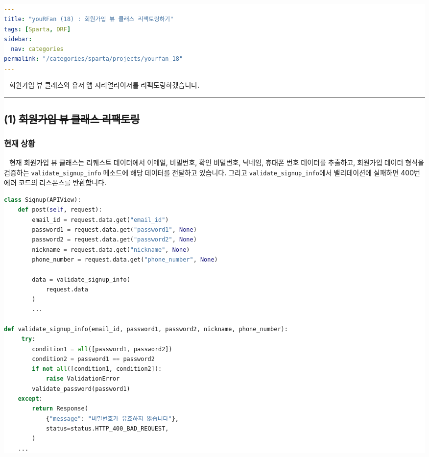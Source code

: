 ```yaml
---
title: "youRFan (18) : 회원가입 뷰 클래스 리팩토링하기"
tags: [Sparta, DRF]
sidebar:
  nav: categories
permalink: "/categories/sparta/projects/yourfan_18"
---
```


<div class="article__content" markdown="1">

&ensp; 회원가입 뷰 클래스와 유저 앱 시리얼라이저를 리팩토링하겠습니다.

---

## (1) ~~회원가입 뷰 클래스 리팩토링~~

### 현재 상황

&ensp; 현재 회원가입 뷰 클래스는 리퀘스트 데이터에서 이메일, 비밀번호, 확인 비밀번호, 닉네임, 휴대폰 번호 데이터를 추출하고, 회원가입 데이터 형식을 검증하는 `validate_signup_info` 메소드에 해당 데이터를 전달하고 있습니다. 그리고 `validate_signup_info`에서 밸리데이션에 실패하면 400번 에러 코드의 리스폰스를 반환합니다.

```python
class Signup(APIView):
    def post(self, request):
        email_id = request.data.get("email_id")
        password1 = request.data.get("password1", None)
        password2 = request.data.get("password2", None)
        nickname = request.data.get("nickname", None)
        phone_number = request.data.get("phone_number", None)

        data = validate_signup_info(
            request.data
        )
        ...

def validate_signup_info(email_id, password1, password2, nickname, phone_number):
     try:
        condition1 = all([password1, password2])
        condition2 = password1 == password2
        if not all([condition1, condition2]):
            raise ValidationError
        validate_password(password1)
    except:
        return Response(
            {"message": "비밀번호가 유효하지 않습니다"},
            status=status.HTTP_400_BAD_REQUEST,
        )
    ...
```
